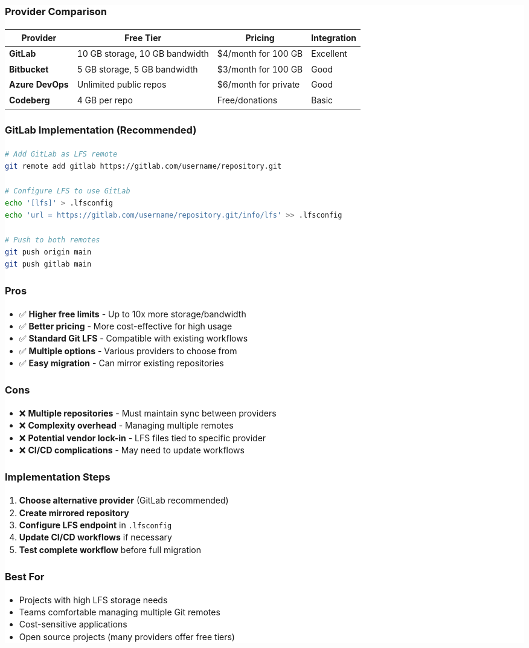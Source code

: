 ### Provider Comparison

| Provider | Free Tier | Pricing | Integration |
|----------|-----------|---------|-------------|
| **GitLab** | 10 GB storage, 10 GB bandwidth | $4/month for 100 GB | Excellent |
| **Bitbucket** | 5 GB storage, 5 GB bandwidth | $3/month for 100 GB | Good |
| **Azure DevOps** | Unlimited public repos | $6/month for private | Good |
| **Codeberg** | 4 GB per repo | Free/donations | Basic |

### GitLab Implementation (Recommended)

```bash
# Add GitLab as LFS remote
git remote add gitlab https://gitlab.com/username/repository.git

# Configure LFS to use GitLab
echo '[lfs]' > .lfsconfig
echo 'url = https://gitlab.com/username/repository.git/info/lfs' >> .lfsconfig

# Push to both remotes
git push origin main
git push gitlab main
```

### Pros
- ✅ **Higher free limits** - Up to 10x more storage/bandwidth
- ✅ **Better pricing** - More cost-effective for high usage
- ✅ **Standard Git LFS** - Compatible with existing workflows
- ✅ **Multiple options** - Various providers to choose from
- ✅ **Easy migration** - Can mirror existing repositories

### Cons
- ❌ **Multiple repositories** - Must maintain sync between providers
- ❌ **Complexity overhead** - Managing multiple remotes
- ❌ **Potential vendor lock-in** - LFS files tied to specific provider
- ❌ **CI/CD complications** - May need to update workflows

### Implementation Steps

1. **Choose alternative provider** (GitLab recommended)
2. **Create mirrored repository**
3. **Configure LFS endpoint** in `.lfsconfig`
4. **Update CI/CD workflows** if necessary
5. **Test complete workflow** before full migration

### Best For
- Projects with high LFS storage needs
- Teams comfortable managing multiple Git remotes
- Cost-sensitive applications
- Open source projects (many providers offer free tiers)
